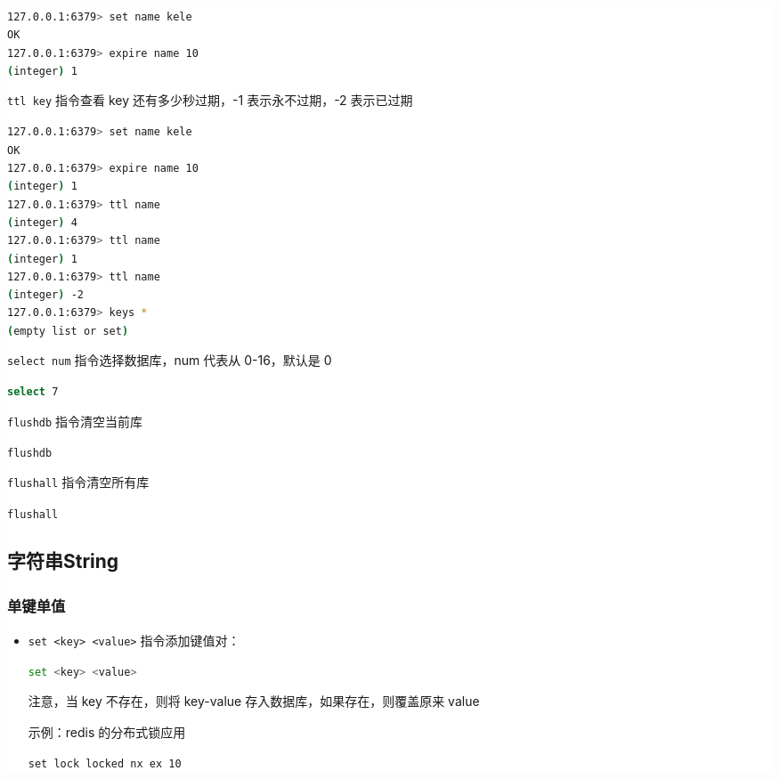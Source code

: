 ```sh
127.0.0.1:6379> set name kele
OK
127.0.0.1:6379> expire name 10
(integer) 1
```

`ttl key` 指令查看 key 还有多少秒过期，-1 表示永不过期，-2 表示已过期

```sh
127.0.0.1:6379> set name kele
OK
127.0.0.1:6379> expire name 10
(integer) 1
127.0.0.1:6379> ttl name
(integer) 4
127.0.0.1:6379> ttl name
(integer) 1
127.0.0.1:6379> ttl name
(integer) -2
127.0.0.1:6379> keys *
(empty list or set)
```

`select num` 指令选择数据库，num 代表从 0-16，默认是 0

```sh
select 7
```

`flushdb` 指令清空当前库

```sh
flushdb
```

`flushall` 指令清空所有库

```sh
flushall
```

## 字符串String

### 单键单值

- `set <key> <value>` 指令添加键值对：

    ```sh
    set <key> <value>
    ```

    注意，当 key 不存在，则将 key-value 存入数据库，如果存在，则覆盖原来 value

    示例：redis 的分布式锁应用

    ```SH
    set lock locked nx ex 10
    ```
